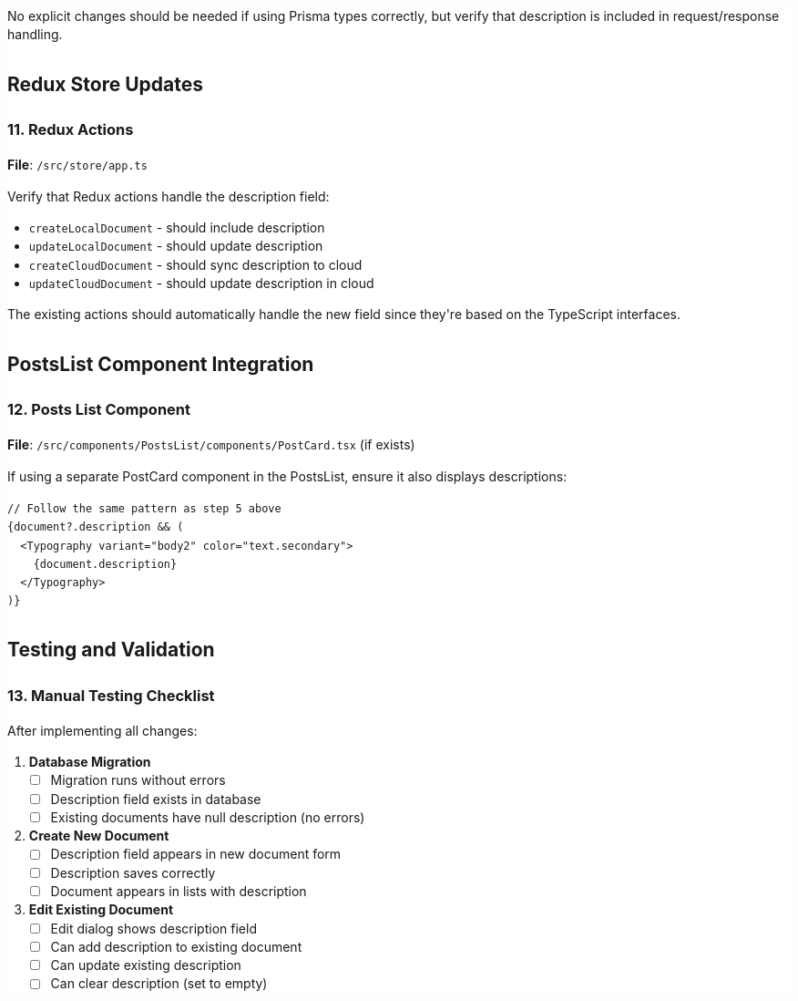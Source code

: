 No explicit changes should be needed if using Prisma types correctly, but verify that description is included in request/response handling.

## Redux Store Updates

### 11. **Redux Actions**
**File**: `/src/store/app.ts`

Verify that Redux actions handle the description field:
- `createLocalDocument` - should include description
- `updateLocalDocument` - should update description
- `createCloudDocument` - should sync description to cloud
- `updateCloudDocument` - should update description in cloud

The existing actions should automatically handle the new field since they're based on the TypeScript interfaces.

## PostsList Component Integration

### 12. **Posts List Component**
**File**: `/src/components/PostsList/components/PostCard.tsx` (if exists)

If using a separate PostCard component in the PostsList, ensure it also displays descriptions:

```tsx
// Follow the same pattern as step 5 above
{document?.description && (
  <Typography variant="body2" color="text.secondary">
    {document.description}
  </Typography>
)}
```

## Testing and Validation

### 13. **Manual Testing Checklist**

After implementing all changes:

1. **Database Migration**
   - [ ] Migration runs without errors
   - [ ] Description field exists in database
   - [ ] Existing documents have null description (no errors)

2. **Create New Document**
   - [ ] Description field appears in new document form
   - [ ] Description saves correctly
   - [ ] Document appears in lists with description

3. **Edit Existing Document**
   - [ ] Edit dialog shows description field
   - [ ] Can add description to existing document
   - [ ] Can update existing description
   - [ ] Can clear description (set to empty)
